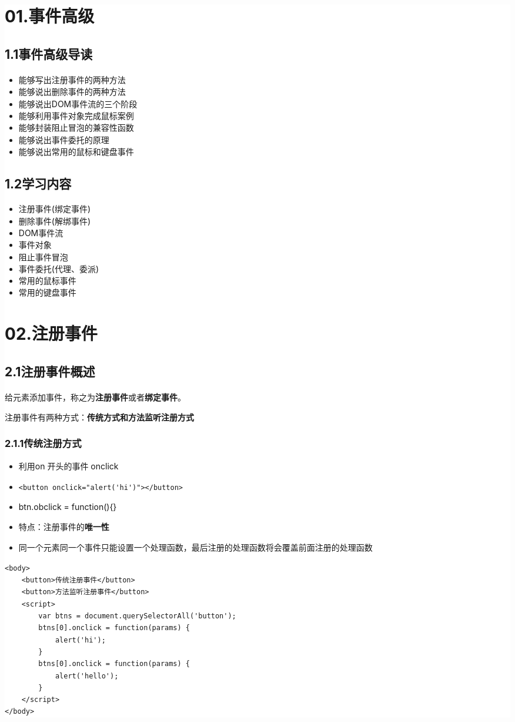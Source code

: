 # 01.事件高级

## 1.1事件高级导读

- 能够写出注册事件的两种方法
- 能够说出删除事件的两种方法
- 能够说出DOM事件流的三个阶段
- 能够利用事件对象完成鼠标案例
- 能够封装阻止冒泡的兼容性函数
- 能够说出事件委托的原理
- 能够说出常用的鼠标和键盘事件

## 1.2学习内容

- 注册事件(绑定事件)
- 删除事件(解绑事件)
- DOM事件流
- 事件对象
- 阻止事件冒泡
- 事件委托(代理、委派)
- 常用的鼠标事件
- 常用的键盘事件

# 02.注册事件

## 2.1注册事件概述

给元素添加事件，称之为**注册事件**或者**绑定事件**。

注册事件有两种方式：**传统方式和方法监听注册方式**



### 2.1.1**传统注册方式**

- 利用on 开头的事件 onclick

- ```
  <button onclick="alert('hi')"></button>
  ```

- btn.obclick = function(){}

- 特点：注册事件的**唯一性**

- 同一个元素同一个事件只能设置一个处理函数，最后注册的处理函数将会覆盖前面注册的处理函数

```
<body>
    <button>传统注册事件</button>
    <button>方法监听注册事件</button>
    <script>
        var btns = document.querySelectorAll('button');
        btns[0].onclick = function(params) {
            alert('hi');
        }
        btns[0].onclick = function(params) {
            alert('hello');
        }
    </script>
</body>
```

```